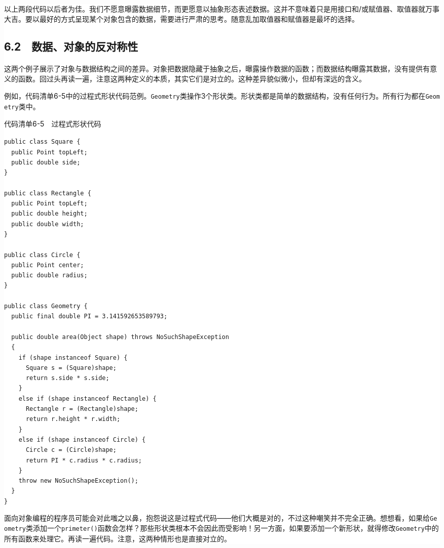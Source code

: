 以上两段代码以后者为佳。我们不愿意曝露数据细节，而更愿意以抽象形态表述数据。这并不意味着只是用接口和/或赋值器、取值器就万事大吉。要以最好的方式呈现某个对象包含的数据，需要进行严肃的思考。随意乱加取值器和赋值器是最坏的选择。

## 6.2　数据、对象的反对称性

这两个例子展示了对象与数据结构之间的差异。对象把数据隐藏于抽象之后，曝露操作数据的函数；而数据结构曝露其数据，没有提供有意义的函数。回过头再读一遍，注意这两种定义的本质，其实它们是对立的。这种差异貌似微小，但却有深远的含义。

例如，代码清单6-5中的过程式形状代码范例。`Geometry`类操作3个形状类。形状类都是简单的数据结构，没有任何行为。所有行为都在`Geometry`类中。

代码清单6-5　过程式形状代码

```
public class Square {
  public Point topLeft;
  public double side;
}

public class Rectangle {
  public Point topLeft;
  public double height;
  public double width;
}

public class Circle {
  public Point center;
  public double radius;
}

public class Geometry {
  public final double PI = 3.141592653589793;

  public double area(Object shape) throws NoSuchShapeException 
  {
    if (shape instanceof Square) {
      Square s = (Square)shape;
      return s.side * s.side;
    }
    else if (shape instanceof Rectangle) {
      Rectangle r = (Rectangle)shape;
      return r.height * r.width;
    }
    else if (shape instanceof Circle) {
      Circle c = (Circle)shape;
      return PI * c.radius * c.radius;
    }
    throw new NoSuchShapeException();
  }
}
```

面向对象编程的程序员可能会对此嗤之以鼻，抱怨说这是过程式代码——他们大概是对的，不过这种嘲笑并不完全正确。想想看，如果给`Geometry`类添加一个`primeter()`函数会怎样？那些形状类根本不会因此而受影响！另一方面，如果要添加一个新形状，就得修改`Geometry`中的所有函数来处理它。再读一遍代码。注意，这两种情形也是直接对立的。

